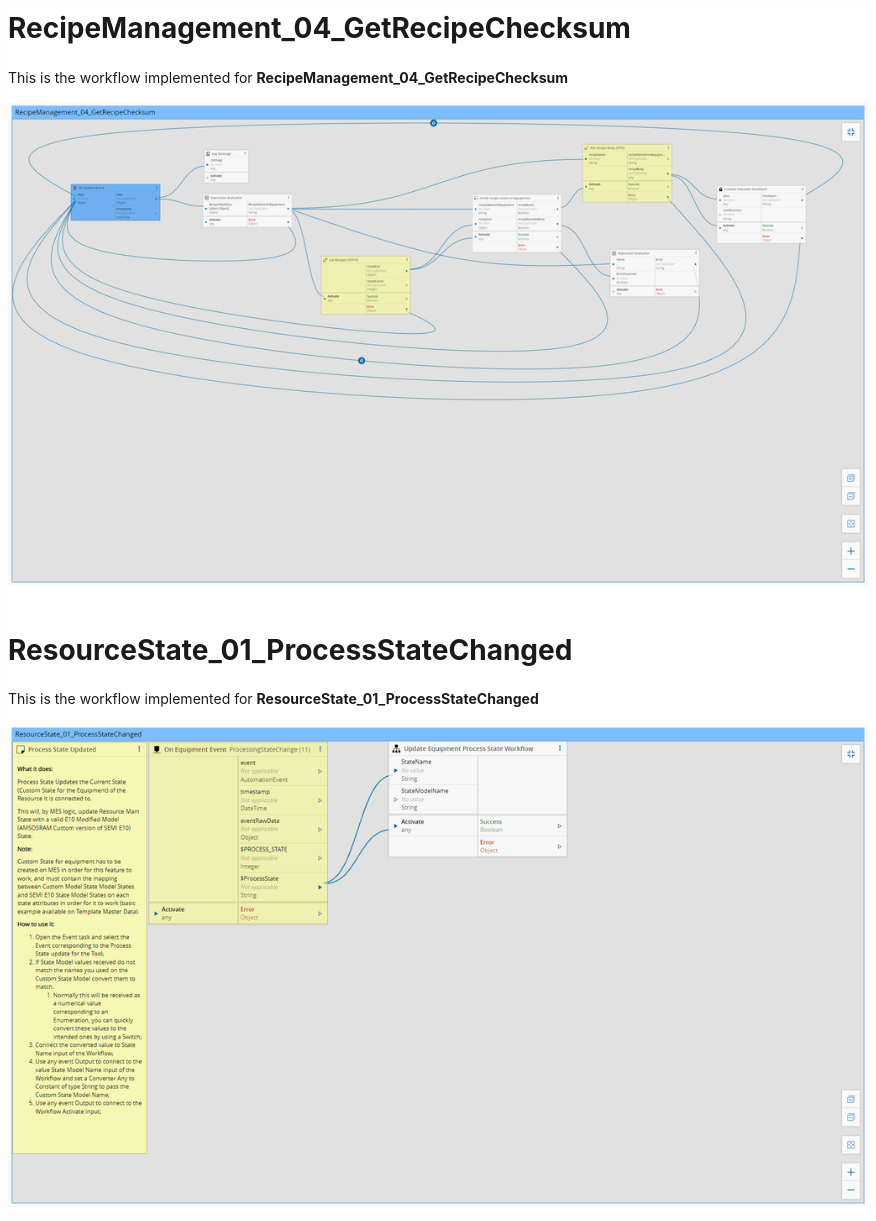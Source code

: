 RecipeManagement_04_GetRecipeChecksum
============

This is the workflow implemented for **RecipeManagement_04_GetRecipeChecksum**

![RecipeManagement_04_GetRecipeChecksum](../../../../documents/equipmenttypes/unitysc/recipemanagement_04_getrecipechecksum.png)

ResourceState_01_ProcessStateChanged
============

This is the workflow implemented for **ResourceState_01_ProcessStateChanged**

![ResourceState_01_ProcessStateChanged](../../../../documents/equipmenttypes/unitysc/resourcestate_01_processstatechanged.png)
